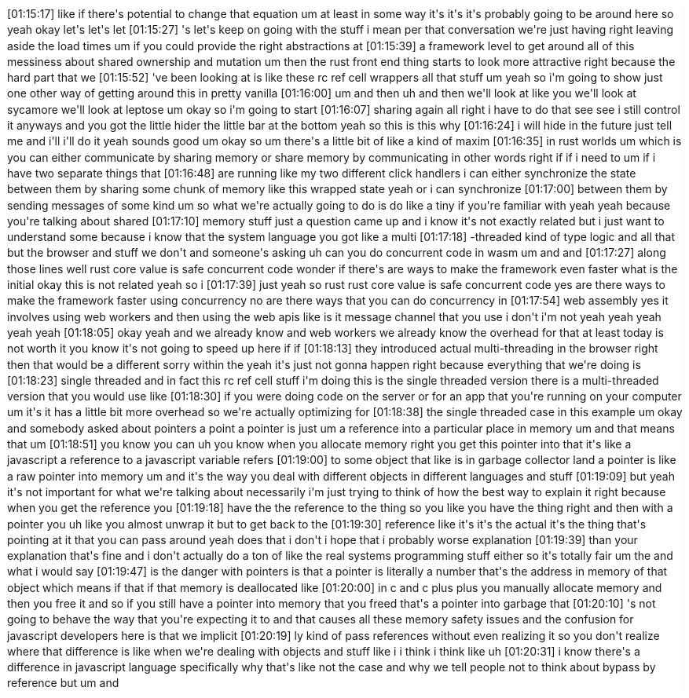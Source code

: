 [01:15:17]  like if there's potential to change that equation um at least in some way it's it's it's probably going to be around here so yeah okay let's let's let
[01:15:27] 's let's keep on going with the stuff i mean per that conversation we're just having right leaving aside the load times um if you could provide the right abstractions at
[01:15:39]  a framework level to get around all of this messiness about shared ownership and mutation um then the rust front end thing starts to look more attractive right because the hard part that we
[01:15:52] 've been looking at is like these rc ref cell wrappers all that stuff um yeah so i'm going to show just one other way of getting around this in pretty vanilla
[01:16:00]  um and then uh and then we'll look at like you we'll look at sycamore we'll look at leptose um okay so i'm going to start
[01:16:07]  sharing again all right i have to do that see see i still control it anyways and you got the little hider the little bar at the bottom yeah so this is this why
[01:16:24]  i will hide in the future just tell me and i'll i'll do it yeah sounds good um okay so um there's a little bit of like a kind of maxim
[01:16:35]  in rust worlds um which is you can either communicate by sharing memory or share memory by communicating in other words right if if i need to um if i have two separate things that
[01:16:48]  are running like my two different click handlers i can either synchronize the state between them by sharing some chunk of memory like this wrapped state yeah or i can synchronize
[01:17:00]  between them by sending messages of some kind um so what we're actually going to do is do like a tiny if you're familiar with yeah yeah because you're talking about shared
[01:17:10]  memory stuff just a question came up and i know it's not exactly related but i just want to understand some because i know that the system language you got like a multi
[01:17:18] -threaded kind of type logic and all that but the browser and stuff we don't and someone's asking uh can you do concurrent code in wasm um and and
[01:17:27]  along those lines well rust core value is safe concurrent code wonder if there's are ways to make the framework even faster what is the initial okay this is not related yeah so i
[01:17:39]  just yeah so rust rust core value is safe concurrent code yes are there ways to make the framework faster using concurrency no are there ways that you can do concurrency in
[01:17:54]  web assembly yes it involves using web workers and then using the web apis like is it message channel that you use i don't i'm not yeah yeah yeah yeah yeah
[01:18:05]  okay yeah and we already know and web workers we already know the overhead for that at least today is not worth it you know it's not going to speed up here if if
[01:18:13]  they introduced actual multi-threading in the browser right then that would be a different sorry within the yeah it's just not gonna happen right because everything that we're doing is
[01:18:23]  single threaded and in fact this rc ref cell stuff i'm doing this is the single threaded version there is a multi-threaded version that you would use like
[01:18:30]  if you were doing code on the server or for an app that you're running on your computer um it's it has a little bit more overhead so we're actually optimizing for
[01:18:38]  the single threaded case in this example um okay and somebody asked about pointers a point a pointer is just um a reference into a particular place in memory um and that means that um
[01:18:51]  you know you can uh you know when you allocate memory right you get this pointer into that it's like a javascript a reference to a javascript variable refers
[01:19:00]  to some object that like is in garbage collector land a pointer is like a raw pointer into memory um and it's the way you deal with different objects in different languages and stuff
[01:19:09]  but yeah it's not important for what we're talking about necessarily i'm just trying to think of how the best way to explain it right because when you get the reference you
[01:19:18]  have the the reference to the thing so you like you have the thing right and then with a pointer you uh like you almost unwrap it but to get back to the
[01:19:30]  reference like it's it's the actual it's the thing that's pointing at it that you can pass around yeah does that i don't i hope that i probably worse explanation
[01:19:39]  than your explanation that's fine and i don't actually do a ton of like the real systems programming stuff either so it's totally fair um the and what i would say
[01:19:47]  is the danger with pointers is that a pointer is literally a number that's the address in memory of that object which means if that if that memory is deallocated like
[01:20:00]  in c and c plus plus you manually allocate memory and then you free it and so if you still have a pointer into memory that you freed that's a pointer into garbage that
[01:20:10] 's not going to behave the way that you're expecting it to and that causes all these memory safety issues and the confusion for javascript developers here is that we implicit
[01:20:19] ly kind of pass references without even realizing it so you don't realize where that difference is like when we're dealing with objects and stuff like i i think i think like uh
[01:20:31]  i know there's a difference in javascript language specifically why that's like not the case and why we tell people not to think about bypass by reference but um and